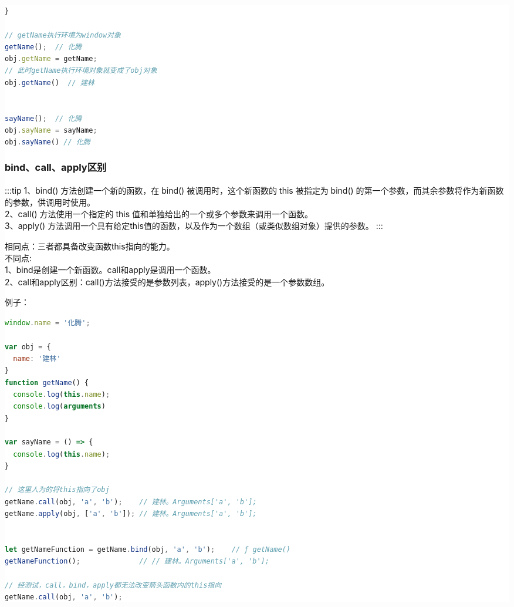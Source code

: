 ```js
}

// getName执行环境为window对象
getName();  // 化腾
obj.getName = getName;
// 此时getName执行环境对象就变成了obj对象
obj.getName()  // 建林


sayName();  // 化腾
obj.sayName = sayName;
obj.sayName() // 化腾
```

### bind、call、apply区别
:::tip
1、bind() 方法创建一个新的函数，在 bind() 被调用时，这个新函数的 this 被指定为 bind() 的第一个参数，而其余参数将作为新函数的参数，供调用时使用。<br/>
2、call() 方法使用一个指定的 this 值和单独给出的一个或多个参数来调用一个函数。<br />
3、apply() 方法调用一个具有给定this值的函数，以及作为一个数组（或类似数组对象）提供的参数。
:::

相同点：三者都具备改变函数this指向的能力。<br />
不同点: <br/> 
1、bind是创建一个新函数。call和apply是调用一个函数。<br/>
2、call和apply区别：call()方法接受的是参数列表，apply()方法接受的是一个参数数组。

例子：
```js
window.name = '化腾';

var obj = {
  name: '建林'
}
function getName() {
  console.log(this.name);
  console.log(arguments)
}

var sayName = () => {
  console.log(this.name);
}

// 这里人为的将this指向了obj
getName.call(obj, 'a', 'b');    // 建林。Arguments['a', 'b'];
getName.apply(obj, ['a', 'b']); // 建林。Arguments['a', 'b'];


let getNameFunction = getName.bind(obj, 'a', 'b');    // ƒ getName()
getNameFunction();              // // 建林。Arguments['a', 'b'];

// 经测试，call，bind，apply都无法改变箭头函数内的this指向
getName.call(obj, 'a', 'b');
```
